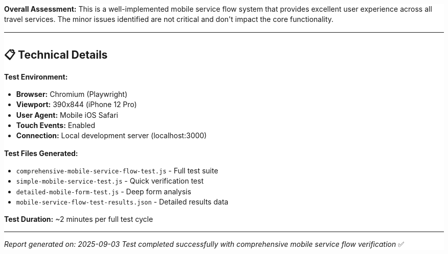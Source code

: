 **Overall Assessment:** This is a well-implemented mobile service flow system that provides excellent user experience across all travel services. The minor issues identified are not critical and don't impact the core functionality.

---

## 📋 Technical Details

**Test Environment:**
- **Browser:** Chromium (Playwright)
- **Viewport:** 390x844 (iPhone 12 Pro)
- **User Agent:** Mobile iOS Safari
- **Touch Events:** Enabled
- **Connection:** Local development server (localhost:3000)

**Test Files Generated:**
- `comprehensive-mobile-service-flow-test.js` - Full test suite
- `simple-mobile-service-test.js` - Quick verification test  
- `detailed-mobile-form-test.js` - Deep form analysis
- `mobile-service-flow-test-results.json` - Detailed results data

**Test Duration:** ~2 minutes per full test cycle

---

*Report generated on: 2025-09-03*
*Test completed successfully with comprehensive mobile service flow verification* ✅